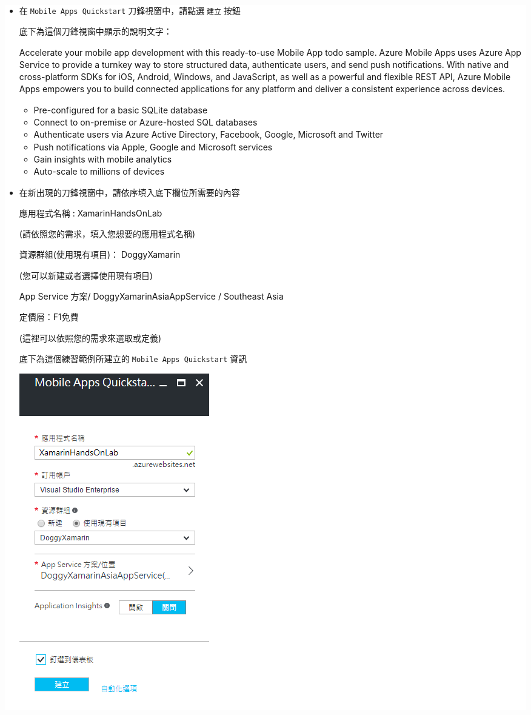 * 在 `Mobile Apps Quickstart` 刀鋒視窗中，請點選 `建立` 按鈕

  底下為這個刀鋒視窗中顯示的說明文字：

  Accelerate your mobile app development with this ready-to-use Mobile App todo sample. Azure Mobile Apps uses Azure App Service to provide a turnkey way to store structured data, authenticate users, and send push notifications. With native and cross-platform SDKs for iOS, Android, Windows, and JavaScript, as well as a powerful and flexible REST API, Azure Mobile Apps empowers you to build connected applications for any platform and deliver a consistent experience across devices.

  * Pre-configured for a basic SQLite database
  * Connect to on-premise or Azure-hosted SQL databases
  * Authenticate users via Azure Active Directory, Facebook, Google, Microsoft and Twitter
  * Push notifications via Apple, Google and Microsoft services
  * Gain insights with mobile analytics
  * Auto-scale to millions of devices

* 在新出現的刀鋒視窗中，請依序填入底下欄位所需要的內容

  應用程式名稱 : XamarinHandsOnLab 
  
  (請依照您的需求，填入您想要的應用程式名稱)

  資源群組(使用現有項目)： DoggyXamarin

  (您可以新建或者選擇使用現有項目)

  App Service 方案/ DoggyXamarinAsiaAppService / Southeast Asia

  定價層：F1免費

  (這裡可以依照您的需求來選取或定義)

  底下為這個練習範例所建立的 `Mobile Apps Quickstart` 資訊

  ![](../ImagesI/輸入MobileApp資訊QuickStart.png)
